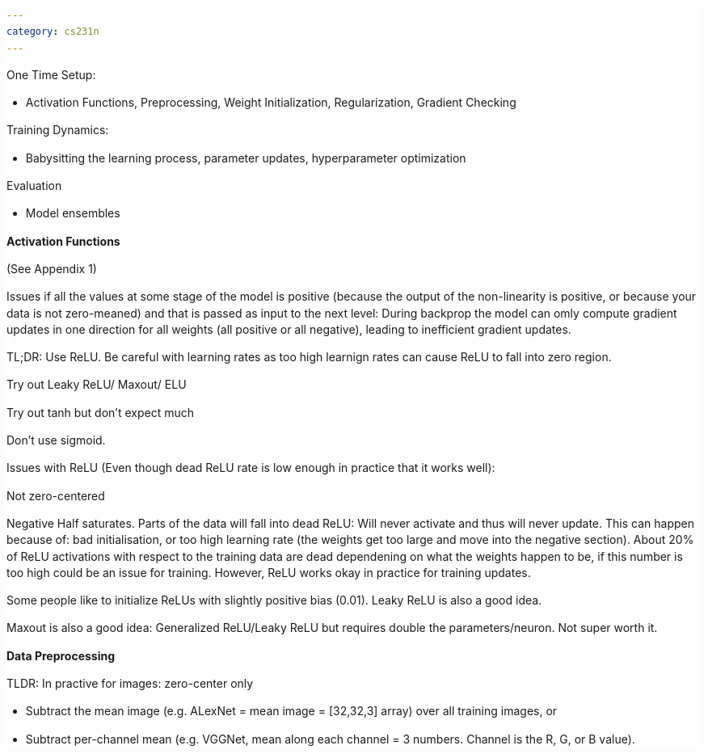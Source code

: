 ```yaml
---
category: cs231n
---
```


One Time Setup:

 - Activation Functions, Preprocessing, Weight Initialization, Regularization, Gradient Checking

Training Dynamics:

 - Babysitting the learning process, parameter updates, hyperparameter optimization

Evaluation

 - Model ensembles

**Activation Functions**

(See Appendix 1)

Issues if all the values at some stage of the model is positive (because the output of the non-linearity is positive, or because your data is not zero-meaned) and that is passed as input to the next level: During backprop the model can omly compute gradient updates in one direction for all weights (all positive or all negative), leading to inefficient gradient updates.

TL;DR: Use ReLU. Be careful with learning rates as too high learnign rates can cause ReLU to fall into zero region.

Try out Leaky ReLU/ Maxout/ ELU

Try out tanh but don’t expect much

Don’t use sigmoid.

Issues with ReLU (Even though dead ReLU rate is low enough in practice that it works well):

Not zero-centered

Negative Half saturates. Parts of the data will fall into dead ReLU: Will never activate and thus will never update. This can happen because of: bad initialisation, or too high learning rate (the weights get too large and move into the negative section). About 20% of ReLU activations with respect to the training data are dead dependening on what the weights happen to be, if this number is too high could be an issue for training. However, ReLU works okay in practice for training updates.

Some people like to initialize ReLUs with slightly positive bias (0.01). Leaky ReLU is also a good idea. 

Maxout is also a good idea: Generalized ReLU/Leaky ReLU but requires double the parameters/neuron. Not super worth it.

**Data Preprocessing**

TLDR: In practive for images: zero-center only

 - Subtract the mean image (e.g. ALexNet = mean image = [32,32,3] array) over all training images, or

 - Subtract per-channel mean (e.g. VGGNet, mean along each channel = 3 numbers. Channel is the R, G, or B value).
